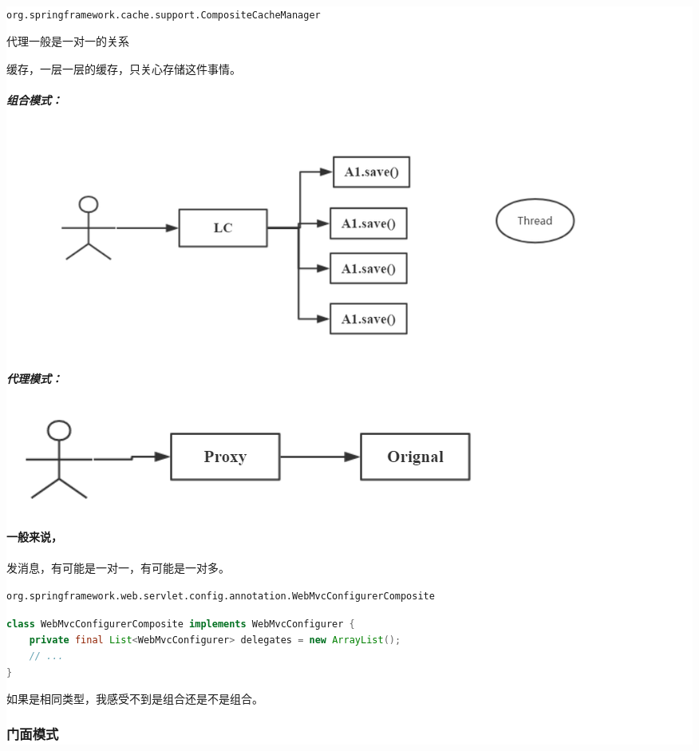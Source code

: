 

 `org.springframework.cache.support.CompositeCacheManager`

代理一般是一对一的关系

缓存，一层一层的缓存，只关心存储这件事情。



##### 组合模式：

![1542858962836](/img/mercyblitz/GP-public/%E9%9D%A2%E5%90%91%E5%AF%B9%E8%B1%A1%E8%AE%BE%E8%AE%A1/assets/1542858962836.png)

##### 代理模式：

![1542859063804](/img/mercyblitz/GP-public/%E9%9D%A2%E5%90%91%E5%AF%B9%E8%B1%A1%E8%AE%BE%E8%AE%A1/assets/1542859063804.png)

#### 一般来说，

发消息，有可能是一对一，有可能是一对多。

`org.springframework.web.servlet.config.annotation.WebMvcConfigurerComposite` 

```java
class WebMvcConfigurerComposite implements WebMvcConfigurer {
    private final List<WebMvcConfigurer> delegates = new ArrayList();
	// ...
}
```



如果是相同类型，我感受不到是组合还是不是组合。



### 门面模式
